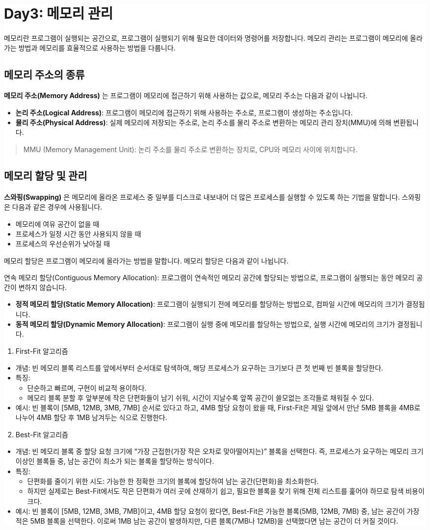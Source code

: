 # Day3: 메모리 관리

메모리란 프로그램이 실행되는 공간으로, 프로그램이 실행되기 위해 필요한 데이터와 명령어를 저장합니다. 메모리 관리는 프로그램이 메모리에 올라가는 방법과 메모리를 효율적으로 사용하는 방법을 다룹니다.

## 메모리 주소의 종류

**메모리 주소(Memory Address)** 는 프로그램이 메모리에 접근하기 위해 사용하는 값으로, 메모리 주소는 다음과 같이 나뉩니다.

- **논리 주소(Logical Address)**: 프로그램이 메모리에 접근하기 위해 사용하는 주소로, 프로그램이 생성하는 주소입니다.
- **물리 주소(Physical Address)**: 실제 메모리에 저장되는 주소로, 논리 주소를 물리 주소로 변환하는 메모리 관리 장치(MMU)에 의해 변환됩니다.

> MMU (Memory Management Unit): 논리 주소를 물리 주소로 변환하는 장치로, CPU와 메모리 사이에 위치합니다.

## 메모리 할당 및 관리

**스와핑(Swapping)** 은 메모리에 올라온 프로세스 중 일부를 디스크로 내보내어 더 많은 프로세스를 실행할 수 있도록 하는 기법을 말합니다. 스와핑은 다음과 같은 경우에 사용됩니다.

- 메모리에 여유 공간이 없을 때
- 프로세스가 일정 시간 동안 사용되지 않을 때
- 프로세스의 우선순위가 낮아질 때

메모리 할당은 프로그램이 메모리에 올라가는 방법을 말합니다. 메모리 할당은 다음과 같이 나뉩니다.

연속 메모리 할당(Contiguous Memory Allocation): 프로그램이 연속적인 메모리 공간에 할당되는 방법으로, 프로그램이 실행되는 동안 메모리 공간이 변하지 않습니다.

- **정적 메모리 할당(Static Memory Allocation)**: 프로그램이 실행되기 전에 메모리를 할당하는 방법으로, 컴파일 시간에 메모리의 크기가 결정됩니다.
- **동적 메모리 할당(Dynamic Memory Allocation)**: 프로그램이 실행 중에 메모리를 할당하는 방법으로, 실행 시간에 메모리의 크기가 결정됩니다.

1.  First-Fit 알고리즘

- 개념:
  빈 메모리 블록 리스트를 앞에서부터 순서대로 탐색하여, 해당 프로세스가 요구하는 크기보다 큰 첫 번째 빈 블록을 할당한다.
- 특징:
  - 단순하고 빠르며, 구현이 비교적 용이하다.
  - 메모리 블록 분할 후 앞부분에 작은 단편화들이 남기 쉬워, 시간이 지날수록 앞쪽 공간이 쓸모없는 조각들로 채워질 수 있다.
- 예시:
  빈 블록이 [5MB, 12MB, 3MB, 7MB] 순서로 있다고 하고, 4MB 할당 요청이 왔을 때, First-Fit은 제일 앞에서 만난 5MB 블록을 4MB로 나누어 4MB 할당 후 1MB 남겨두는 식으로 진행한다.

2. Best-Fit 알고리즘

- 개념:
  빈 메모리 블록 중 할당 요청 크기에 “가장 근접한(가장 작은 오차로 맞아떨어지는)” 블록을 선택한다. 즉, 프로세스가 요구하는 메모리 크기 이상인 블록들 중, 남는 공간이 최소가 되는 블록을 할당하는 방식이다.
- 특징:
  - 단편화를 줄이기 위한 시도: 가능한 한 정확한 크기의 블록에 할당하여 남는 공간(단편화)을 최소화한다.
  - 하지만 실제로는 Best-Fit에서도 작은 단편화가 여러 곳에 산재하기 쉽고, 필요한 블록을 찾기 위해 전체 리스트를 훑어야 하므로 탐색 비용이 크다.
- 예시:
  빈 블록이 [5MB, 12MB, 3MB, 7MB]이고, 4MB 할당 요청이 왔다면, Best-Fit은 가능한 블록(5MB, 12MB, 7MB) 중, 남는 공간이 가장 적은 5MB 블록을 선택한다. 이로써 1MB 남는 공간이 발생하지만, 다른 블록(7MB나 12MB)을 선택했다면 남는 공간이 더 커질 것이다.
